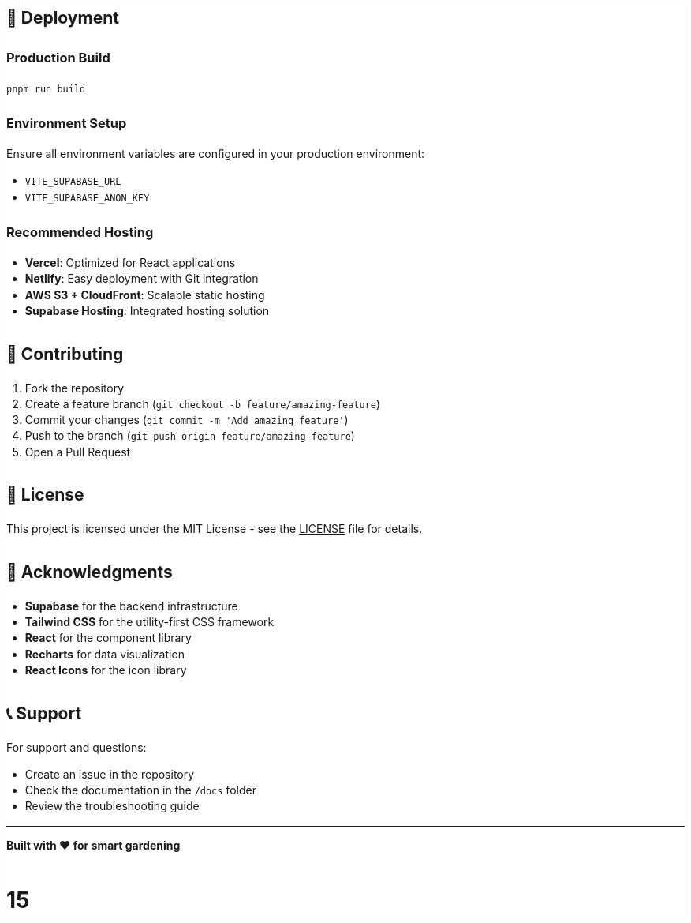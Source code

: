 ## 🚀 Deployment

### Production Build
```bash
pnpm run build
```

### Environment Setup
Ensure all environment variables are configured in your production environment:
- `VITE_SUPABASE_URL`
- `VITE_SUPABASE_ANON_KEY`

### Recommended Hosting
- **Vercel**: Optimized for React applications
- **Netlify**: Easy deployment with Git integration
- **AWS S3 + CloudFront**: Scalable static hosting
- **Supabase Hosting**: Integrated hosting solution

## 🤝 Contributing

1. Fork the repository
2. Create a feature branch (`git checkout -b feature/amazing-feature`)
3. Commit your changes (`git commit -m 'Add amazing feature'`)
4. Push to the branch (`git push origin feature/amazing-feature`)
5. Open a Pull Request

## 📝 License

This project is licensed under the MIT License - see the [LICENSE](LICENSE) file for details.

## 🙏 Acknowledgments

- **Supabase** for the backend infrastructure
- **Tailwind CSS** for the utility-first CSS framework
- **React** for the component library
- **Recharts** for data visualization
- **React Icons** for the icon library

## 📞 Support

For support and questions:
- Create an issue in the repository
- Check the documentation in the `/docs` folder
- Review the troubleshooting guide

---

**Built with ❤️ for smart gardening** 
# 15